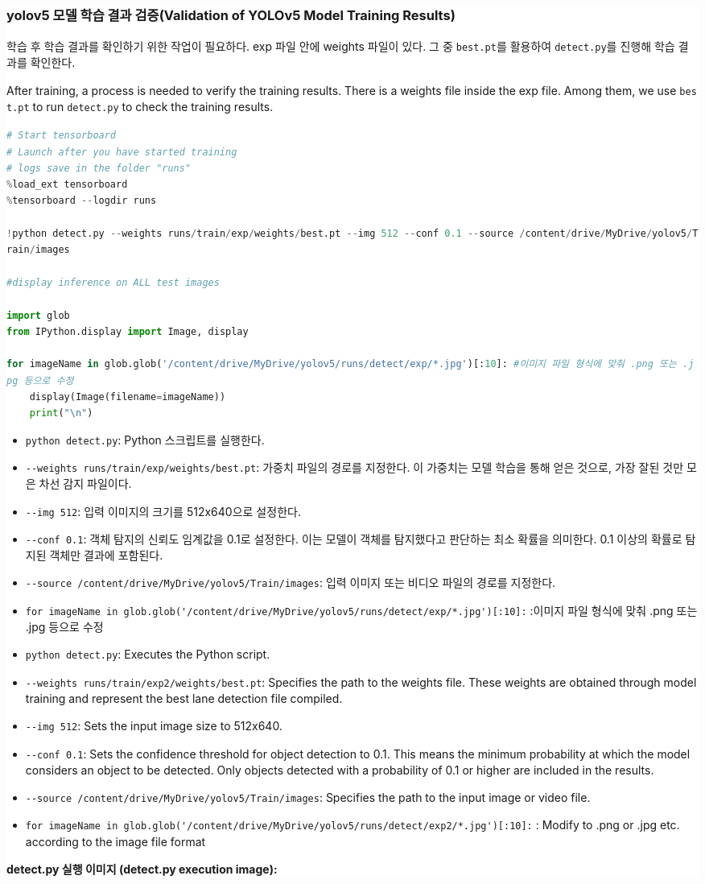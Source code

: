 ### **yolov5 모델 학습 결과 검증(Validation of YOLOv5 Model Training Results)**

학습 후 학습 결과를 확인하기 위한 작업이 필요하다. exp 파일 안에 weights 파일이 있다. 그 중 `best.pt`를 활용하여 `detect.py`를 진행해 학습 결과를 확인한다.

After training, a process is needed to verify the training results. There is a weights file inside the exp file. Among them, we use `best.pt` to run `detect.py` to check the training results.

```python
# Start tensorboard
# Launch after you have started training
# logs save in the folder "runs"
%load_ext tensorboard
%tensorboard --logdir runs

!python detect.py --weights runs/train/exp/weights/best.pt --img 512 --conf 0.1 --source /content/drive/MyDrive/yolov5/Train/images

#display inference on ALL test images

import glob
from IPython.display import Image, display

for imageName in glob.glob('/content/drive/MyDrive/yolov5/runs/detect/exp/*.jpg')[:10]: #이미지 파일 형식에 맞춰 .png 또는 .jpg 등으로 수정
    display(Image(filename=imageName))
    print("\n")
```

- `python detect.py`: Python 스크립트를 실행한다.
- `--weights runs/train/exp/weights/best.pt`: 가중치 파일의 경로를 지정한다. 이 가중치는 모델 학습을 통해 얻은 것으로, 가장 잘된 것만 모은 차선 감지 파일이다.
- `--img 512`: 입력 이미지의 크기를 512x640으로 설정한다.
- `--conf 0.1`: 객체 탐지의 신뢰도 임계값을 0.1로 설정한다. 이는 모델이 객체를 탐지했다고 판단하는 최소 확률을 의미한다. 0.1 이상의 확률로 탐지된 객체만 결과에 포함된다.
- `--source /content/drive/MyDrive/yolov5/Train/images`: 입력 이미지 또는 비디오 파일의 경로를 지정한다.
- `for imageName in glob.glob('/content/drive/MyDrive/yolov5/runs/detect/exp/*.jpg')[:10]:` :이미지 파일 형식에 맞춰 .png 또는 .jpg 등으로 수정

- `python detect.py`: Executes the Python script.
- `--weights runs/train/exp2/weights/best.pt`: Specifies the path to the weights file. These weights are obtained through model training and represent the best lane detection file compiled.
- `--img 512`: Sets the input image size to 512x640.
- `--conf 0.1`: Sets the confidence threshold for object detection to 0.1. This means the minimum probability at which the model considers an object to be detected. Only objects detected with a probability of 0.1 or higher are included in the results.
- `--source /content/drive/MyDrive/yolov5/Train/images`: Specifies the path to the input image or video file.
- `for imageName in glob.glob('/content/drive/MyDrive/yolov5/runs/detect/exp2/*.jpg')[:10]:` : Modify to .png or .jpg etc. according to the image file format

**detect.py 실행 이미지 (detect.py execution image):**
